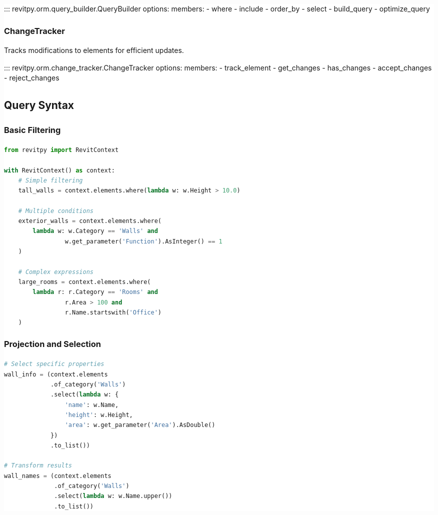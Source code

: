 ::: revitpy.orm.query_builder.QueryBuilder
    options:
      members:
        - where
        - include
        - order_by
        - select
        - build_query
        - optimize_query

### ChangeTracker

Tracks modifications to elements for efficient updates.

::: revitpy.orm.change_tracker.ChangeTracker
    options:
      members:
        - track_element
        - get_changes
        - has_changes
        - accept_changes
        - reject_changes

## Query Syntax

### Basic Filtering
```python
from revitpy import RevitContext

with RevitContext() as context:
    # Simple filtering
    tall_walls = context.elements.where(lambda w: w.Height > 10.0)
    
    # Multiple conditions
    exterior_walls = context.elements.where(
        lambda w: w.Category == 'Walls' and 
                 w.get_parameter('Function').AsInteger() == 1
    )
    
    # Complex expressions
    large_rooms = context.elements.where(
        lambda r: r.Category == 'Rooms' and 
                 r.Area > 100 and 
                 r.Name.startswith('Office')
    )
```

### Projection and Selection
```python
# Select specific properties
wall_info = (context.elements
             .of_category('Walls')
             .select(lambda w: {
                 'name': w.Name,
                 'height': w.Height,
                 'area': w.get_parameter('Area').AsDouble()
             })
             .to_list())

# Transform results
wall_names = (context.elements
              .of_category('Walls')
              .select(lambda w: w.Name.upper())
              .to_list())
```